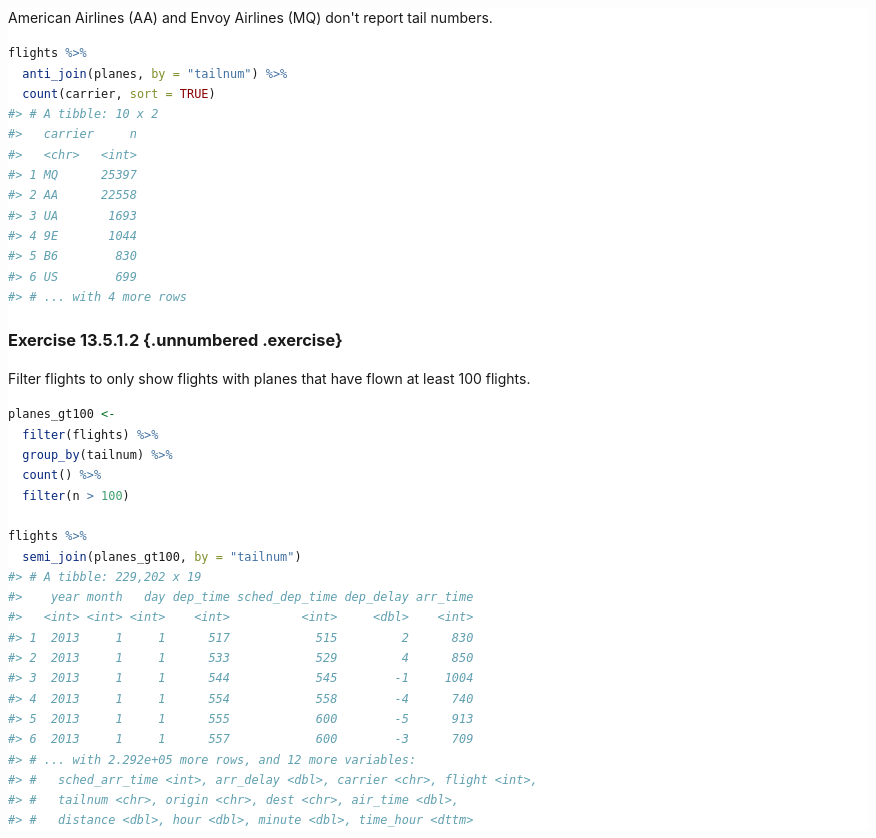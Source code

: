 American Airlines (AA) and Envoy Airlines (MQ) don't report tail numbers.

```r
flights %>%
  anti_join(planes, by = "tailnum") %>%
  count(carrier, sort = TRUE)
#> # A tibble: 10 x 2
#>   carrier     n
#>   <chr>   <int>
#> 1 MQ      25397
#> 2 AA      22558
#> 3 UA       1693
#> 4 9E       1044
#> 5 B6        830
#> 6 US        699
#> # ... with 4 more rows
```

</div>

### Exercise <span class="exercise-number">13.5.1.2</span> {.unnumbered .exercise}

<div class="question">
Filter flights to only show flights with planes that have flown at least 100 flights.
</div>

<div class="answer">


```r
planes_gt100 <-
  filter(flights) %>%
  group_by(tailnum) %>%
  count() %>%
  filter(n > 100)

flights %>%
  semi_join(planes_gt100, by = "tailnum")
#> # A tibble: 229,202 x 19
#>    year month   day dep_time sched_dep_time dep_delay arr_time
#>   <int> <int> <int>    <int>          <int>     <dbl>    <int>
#> 1  2013     1     1      517            515         2      830
#> 2  2013     1     1      533            529         4      850
#> 3  2013     1     1      544            545        -1     1004
#> 4  2013     1     1      554            558        -4      740
#> 5  2013     1     1      555            600        -5      913
#> 6  2013     1     1      557            600        -3      709
#> # ... with 2.292e+05 more rows, and 12 more variables:
#> #   sched_arr_time <int>, arr_delay <dbl>, carrier <chr>, flight <int>,
#> #   tailnum <chr>, origin <chr>, dest <chr>, air_time <dbl>,
#> #   distance <dbl>, hour <dbl>, minute <dbl>, time_hour <dttm>
```

</div>
